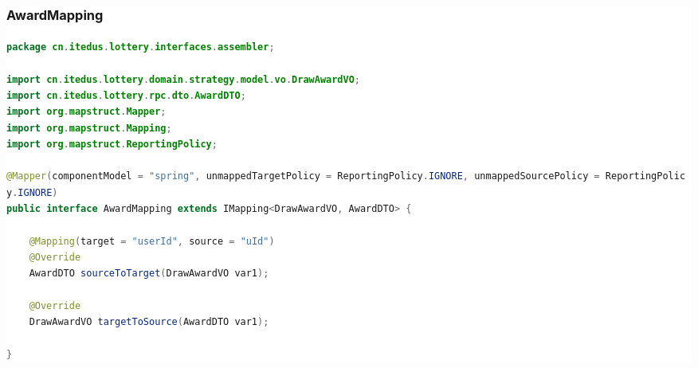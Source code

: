 ### AwardMapping



```java
package cn.itedus.lottery.interfaces.assembler;

import cn.itedus.lottery.domain.strategy.model.vo.DrawAwardVO;
import cn.itedus.lottery.rpc.dto.AwardDTO;
import org.mapstruct.Mapper;
import org.mapstruct.Mapping;
import org.mapstruct.ReportingPolicy;

@Mapper(componentModel = "spring", unmappedTargetPolicy = ReportingPolicy.IGNORE, unmappedSourcePolicy = ReportingPolicy.IGNORE)
public interface AwardMapping extends IMapping<DrawAwardVO, AwardDTO> {

    @Mapping(target = "userId", source = "uId")
    @Override
    AwardDTO sourceToTarget(DrawAwardVO var1);

    @Override
    DrawAwardVO targetToSource(AwardDTO var1);

}


```



